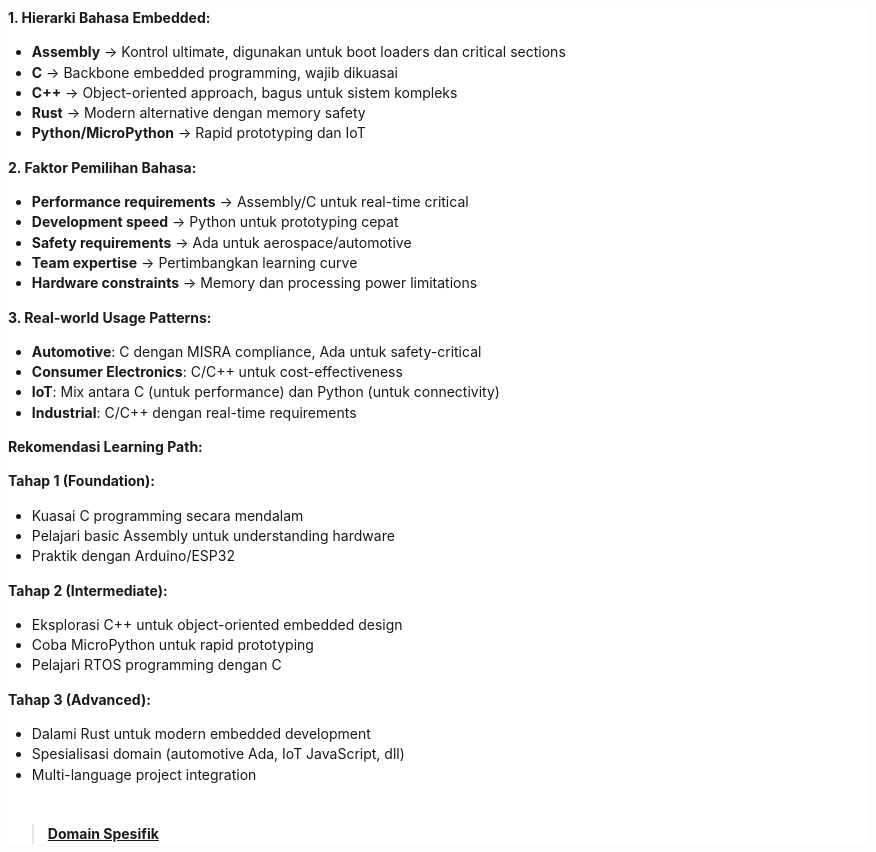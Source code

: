 **1. Hierarki Bahasa Embedded:**

- **Assembly** → Kontrol ultimate, digunakan untuk boot loaders dan critical sections
- **C** → Backbone embedded programming, wajib dikuasai
- **C++** → Object-oriented approach, bagus untuk sistem kompleks
- **Rust** → Modern alternative dengan memory safety
- **Python/MicroPython** → Rapid prototyping dan IoT

**2. Faktor Pemilihan Bahasa:**

- **Performance requirements** → Assembly/C untuk real-time critical
- **Development speed** → Python untuk prototyping cepat
- **Safety requirements** → Ada untuk aerospace/automotive
- **Team expertise** → Pertimbangkan learning curve
- **Hardware constraints** → Memory dan processing power limitations

**3. Real-world Usage Patterns:**

- **Automotive**: C dengan MISRA compliance, Ada untuk safety-critical
- **Consumer Electronics**: C/C++ untuk cost-effectiveness
- **IoT**: Mix antara C (untuk performance) dan Python (untuk connectivity)
- **Industrial**: C/C++ dengan real-time requirements

**Rekomendasi Learning Path:**

**Tahap 1 (Foundation):**

- Kuasai C programming secara mendalam
- Pelajari basic Assembly untuk understanding hardware
- Praktik dengan Arduino/ESP32

**Tahap 2 (Intermediate):**

- Eksplorasi C++ untuk object-oriented embedded design
- Coba MicroPython untuk rapid prototyping
- Pelajari RTOS programming dengan C

**Tahap 3 (Advanced):**

- Dalami Rust untuk modern embedded development
- Spesialisasi domain (automotive Ada, IoT JavaScript, dll)
- Multi-language project integration

#

> #### [Domain Spesifik][domain-spesifik]

[domain-spesifik]: ../README.md
